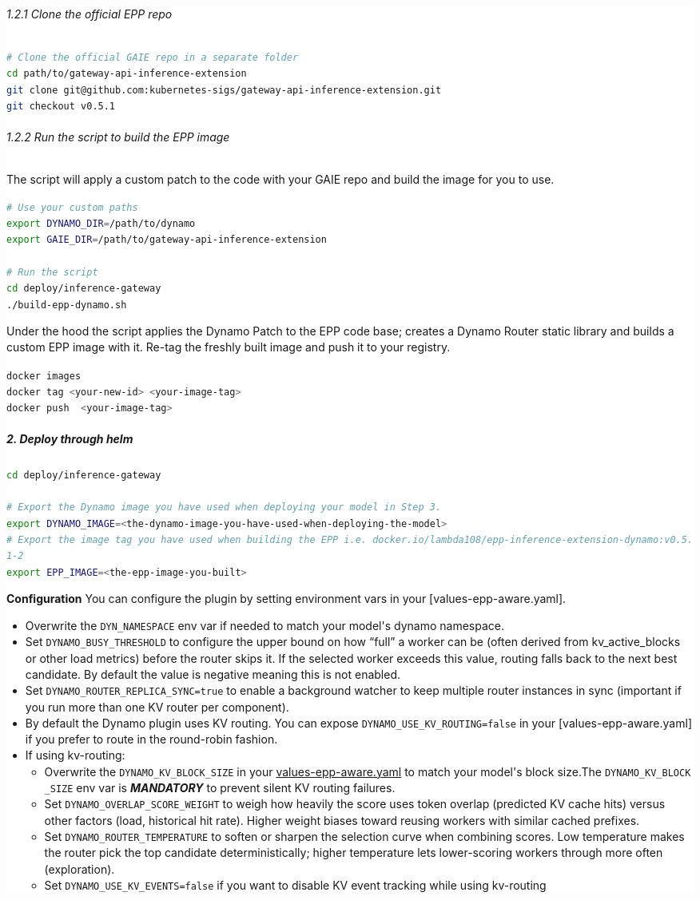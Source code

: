 
###### 1.2.1 Clone the official EPP repo ######

```bash
# Clone the official GAIE repo in a separate folder
cd path/to/gateway-api-inference-extension
git clone git@github.com:kubernetes-sigs/gateway-api-inference-extension.git
git checkout v0.5.1
```

###### 1.2.2 Run the script to build the EPP image ######

The script will apply a custom patch to the code with your GAIE repo and build the image for you to use.

```bash
# Use your custom paths
export DYNAMO_DIR=/path/to/dynamo
export GAIE_DIR=/path/to/gateway-api-inference-extension

# Run the script
cd deploy/inference-gateway
./build-epp-dynamo.sh
```

Under the hood the script applies the Dynamo Patch to the EPP code base; creates a Dynamo Router static library and builds a custom EPP image with it.
Re-tag the freshly built image and push it to your registry.

```bash
docker images
docker tag <your-new-id> <your-image-tag>
docker push  <your-image-tag>
```

##### 2. Deploy through helm #####

```bash
cd deploy/inference-gateway

# Export the Dynamo image you have used when deploying your model in Step 3.
export DYNAMO_IMAGE=<the-dynamo-image-you-have-used-when-deploying-the-model>
# Export the image tag you have used when building the EPP i.e. docker.io/lambda108/epp-inference-extension-dynamo:v0.5.1-2
export EPP_IMAGE=<the-epp-image-you-built>
```

**Configuration**
You can configure the plugin by setting environment vars in your [values-epp-aware.yaml].
- Overwrite the `DYN_NAMESPACE` env var if needed to match your model's dynamo namespace.
- Set `DYNAMO_BUSY_THRESHOLD` to configure the upper bound on how “full” a worker can be (often derived from kv_active_blocks or other load metrics) before the router skips it. If the selected worker exceeds this value, routing falls back to the next best candidate. By default the value is negative meaning this is not enabled.
- Set `DYNAMO_ROUTER_REPLICA_SYNC=true` to enable a background watcher to keep multiple router instances in sync (important if you run more than one KV router per component).
- By default the Dynamo plugin uses KV routing. You can expose `DYNAMO_USE_KV_ROUTING=false`  in your [values-epp-aware.yaml] if you prefer to route in the round-robin fashion.
- If using kv-routing:
  - Overwrite the `DYNAMO_KV_BLOCK_SIZE` in your [values-epp-aware.yaml](./values-epp-aware.yaml) to match your model's block size.The `DYNAMO_KV_BLOCK_SIZE` env var is ***MANDATORY*** to prevent silent KV routing failures.
  - Set `DYNAMO_OVERLAP_SCORE_WEIGHT` to weigh how heavily the score uses token overlap (predicted KV cache hits) versus other factors (load, historical hit rate). Higher weight biases toward reusing workers with similar cached prefixes.
  - Set `DYNAMO_ROUTER_TEMPERATURE` to soften or sharpen the selection curve when combining scores. Low temperature makes the router pick the top candidate deterministically; higher temperature lets lower-scoring workers through more often (exploration).
  - Set `DYNAMO_USE_KV_EVENTS=false` if you want to disable KV event tracking while using kv-routing